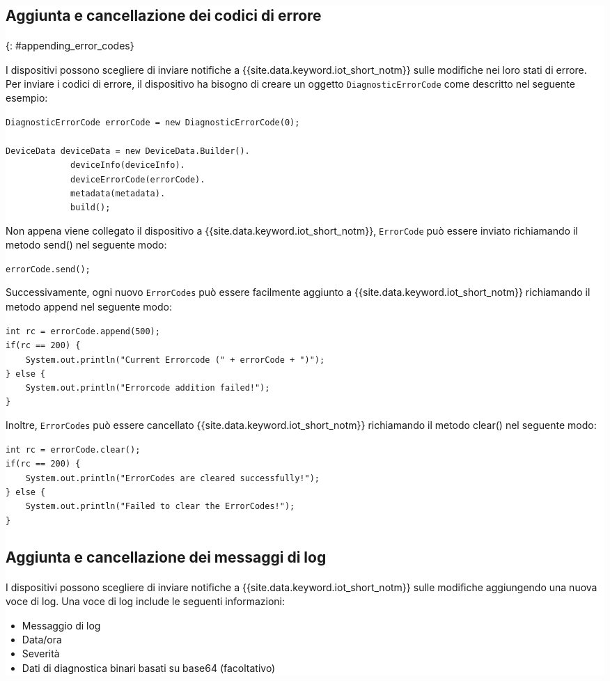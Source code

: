 
## Aggiunta e cancellazione dei codici di errore
{: #appending_error_codes}

I dispositivi possono scegliere di inviare notifiche a {{site.data.keyword.iot_short_notm}} sulle modifiche nei loro stati di errore. Per inviare i codici di errore, il dispositivo ha bisogno di creare un oggetto `DiagnosticErrorCode` come descritto nel seguente esempio:

```
DiagnosticErrorCode errorCode = new DiagnosticErrorCode(0);

DeviceData deviceData = new DeviceData.Builder().
             deviceInfo(deviceInfo).
             deviceErrorCode(errorCode).
             metadata(metadata).
             build();
```

Non appena viene collegato il dispositivo a {{site.data.keyword.iot_short_notm}}, `ErrorCode` può essere inviato richiamando il metodo send() nel seguente modo:

```
errorCode.send();
```

Successivamente, ogni nuovo `ErrorCodes` può essere facilmente aggiunto a {{site.data.keyword.iot_short_notm}} richiamando il metodo append nel seguente modo:

```
int rc = errorCode.append(500);
if(rc == 200) {
    System.out.println("Current Errorcode (" + errorCode + ")");
} else {
    System.out.println("Errorcode addition failed!");
}
```

Inoltre, `ErrorCodes` può essere cancellato {{site.data.keyword.iot_short_notm}} richiamando il metodo clear() nel seguente modo:

```
int rc = errorCode.clear();
if(rc == 200) {
    System.out.println("ErrorCodes are cleared successfully!");
} else {
    System.out.println("Failed to clear the ErrorCodes!");
}
```

## Aggiunta e cancellazione dei messaggi di log 

I dispositivi possono scegliere di inviare notifiche a {{site.data.keyword.iot_short_notm}} sulle modifiche aggiungendo una nuova voce di log. Una voce di log include le seguenti informazioni:
- Messaggio di log
- Data/ora
- Severità
- Dati di diagnostica binari basati su base64 (facoltativo)
